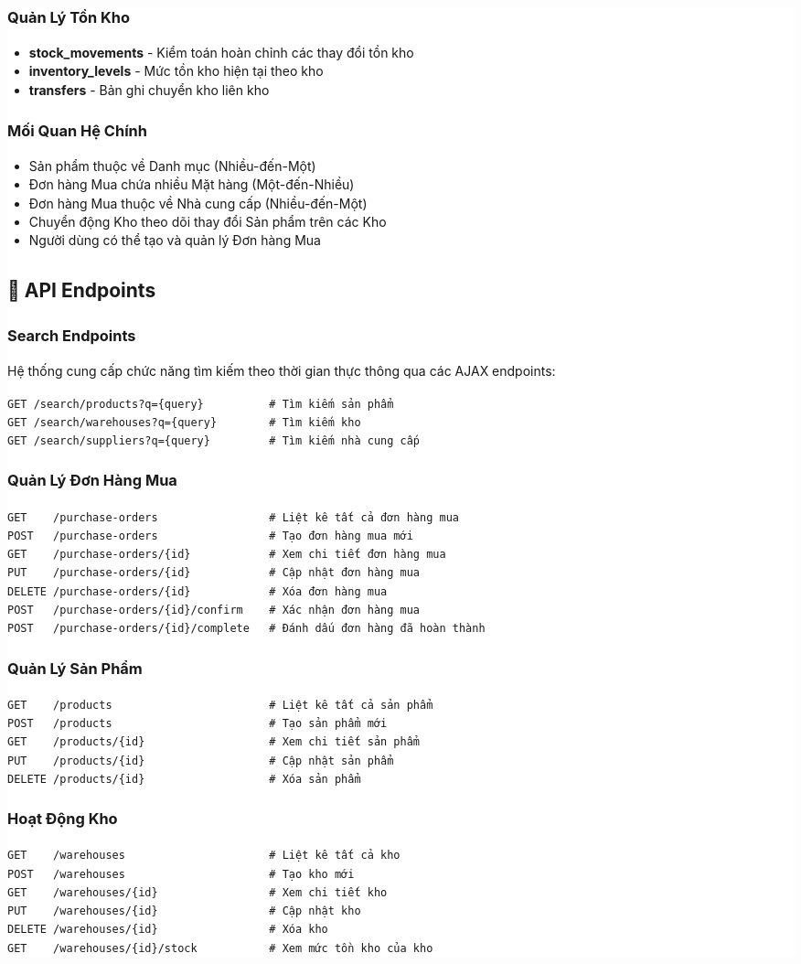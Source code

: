 ### Quản Lý Tồn Kho
- **stock_movements** - Kiểm toán hoàn chỉnh các thay đổi tồn kho
- **inventory_levels** - Mức tồn kho hiện tại theo kho
- **transfers** - Bản ghi chuyển kho liên kho

### Mối Quan Hệ Chính
- Sản phẩm thuộc về Danh mục (Nhiều-đến-Một)
- Đơn hàng Mua chứa nhiều Mặt hàng (Một-đến-Nhiều)
- Đơn hàng Mua thuộc về Nhà cung cấp (Nhiều-đến-Một)
- Chuyển động Kho theo dõi thay đổi Sản phẩm trên các Kho
- Người dùng có thể tạo và quản lý Đơn hàng Mua

## 🔄 API Endpoints

### Search Endpoints
Hệ thống cung cấp chức năng tìm kiếm theo thời gian thực thông qua các AJAX endpoints:

```
GET /search/products?q={query}          # Tìm kiếm sản phẩm
GET /search/warehouses?q={query}        # Tìm kiếm kho
GET /search/suppliers?q={query}         # Tìm kiếm nhà cung cấp
```

### Quản Lý Đơn Hàng Mua
```
GET    /purchase-orders                 # Liệt kê tất cả đơn hàng mua
POST   /purchase-orders                 # Tạo đơn hàng mua mới
GET    /purchase-orders/{id}            # Xem chi tiết đơn hàng mua
PUT    /purchase-orders/{id}            # Cập nhật đơn hàng mua
DELETE /purchase-orders/{id}            # Xóa đơn hàng mua
POST   /purchase-orders/{id}/confirm    # Xác nhận đơn hàng mua
POST   /purchase-orders/{id}/complete   # Đánh dấu đơn hàng đã hoàn thành
```

### Quản Lý Sản Phẩm
```
GET    /products                        # Liệt kê tất cả sản phẩm
POST   /products                        # Tạo sản phẩm mới
GET    /products/{id}                   # Xem chi tiết sản phẩm
PUT    /products/{id}                   # Cập nhật sản phẩm
DELETE /products/{id}                   # Xóa sản phẩm
```

### Hoạt Động Kho
```
GET    /warehouses                      # Liệt kê tất cả kho
POST   /warehouses                      # Tạo kho mới
GET    /warehouses/{id}                 # Xem chi tiết kho
PUT    /warehouses/{id}                 # Cập nhật kho
DELETE /warehouses/{id}                 # Xóa kho
GET    /warehouses/{id}/stock           # Xem mức tồn kho của kho
```
